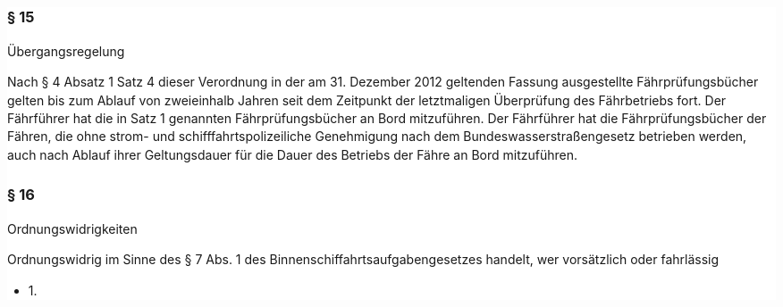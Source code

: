 </div>

</div>

</div>

</div>

<span id="BJNR075200995BJNE002000305.html"></span>

### § 15  
Übergangsregelung

<div>

<div class="jnhtml">

<div>

<div class="jurAbsatz">

Nach § 4 Absatz 1 Satz 4 dieser Verordnung in der am 31. Dezember 2012
geltenden Fassung ausgestellte Fährprüfungsbücher gelten bis zum Ablauf
von zweieinhalb Jahren seit dem Zeitpunkt der letztmaligen Überprüfung
des Fährbetriebs fort. Der Fährführer hat die in Satz 1 genannten
Fährprüfungsbücher an Bord mitzuführen. Der Fährführer hat die
Fährprüfungsbücher der Fähren, die ohne strom- und
schifffahrtspolizeiliche Genehmigung nach dem Bundeswasserstraßengesetz
betrieben werden, auch nach Ablauf ihrer Geltungsdauer für die Dauer des
Betriebs der Fähre an Bord mitzuführen.

</div>

</div>

</div>

</div>

<span id="BJNR075200995BJNE001603124.html"></span>

### § 16  
Ordnungswidrigkeiten

<div>

<div class="jnhtml">

<div>

<div class="jurAbsatz">

Ordnungswidrig im Sinne des § 7 Abs. 1 des
Binnenschiffahrtsaufgabengesetzes handelt, wer vorsätzlich oder
fahrlässig

  - 1\.
    
    <div style="">
    
